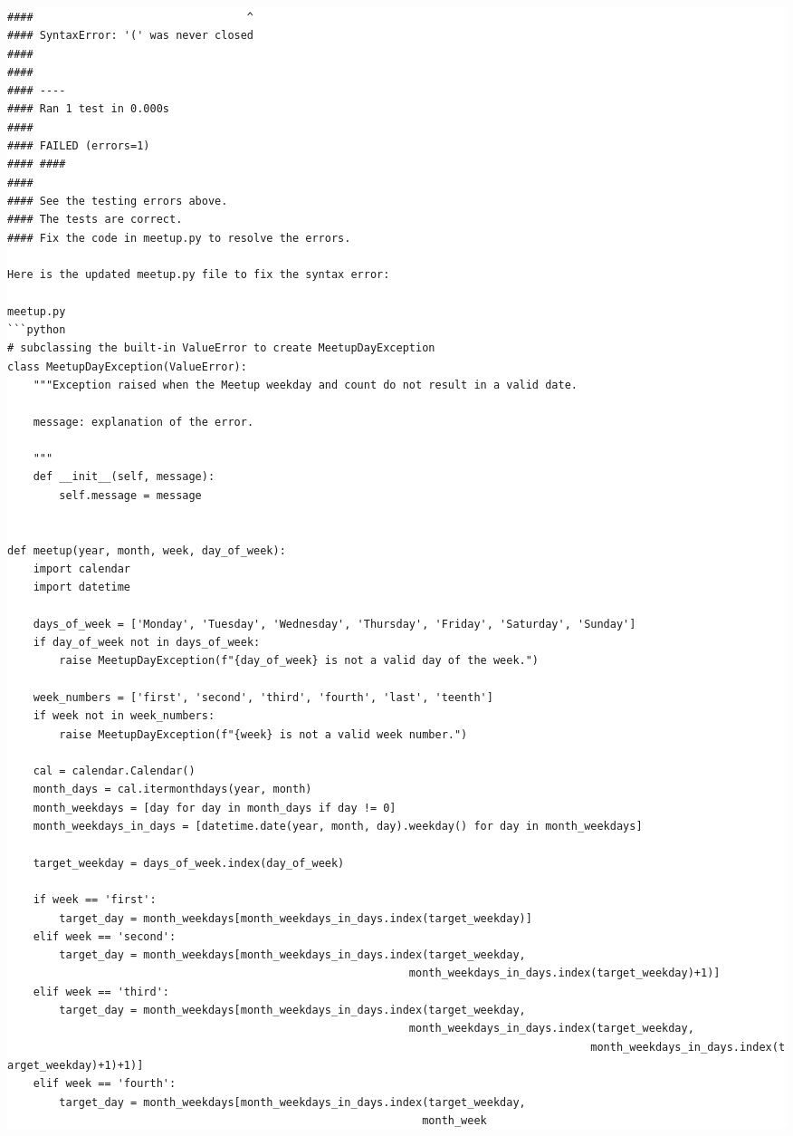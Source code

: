```
####                                 ^  
#### SyntaxError: '(' was never closed  
####   
####   
#### ----  
#### Ran 1 test in 0.000s  
####   
#### FAILED (errors=1)  
#### ####  
####   
#### See the testing errors above.  
#### The tests are correct.  
#### Fix the code in meetup.py to resolve the errors.  

Here is the updated meetup.py file to fix the syntax error:

meetup.py
```python
# subclassing the built-in ValueError to create MeetupDayException
class MeetupDayException(ValueError):
    """Exception raised when the Meetup weekday and count do not result in a valid date.

    message: explanation of the error.

    """
    def __init__(self, message):
        self.message = message


def meetup(year, month, week, day_of_week):
    import calendar
    import datetime
    
    days_of_week = ['Monday', 'Tuesday', 'Wednesday', 'Thursday', 'Friday', 'Saturday', 'Sunday']
    if day_of_week not in days_of_week:
        raise MeetupDayException(f"{day_of_week} is not a valid day of the week.")
    
    week_numbers = ['first', 'second', 'third', 'fourth', 'last', 'teenth']
    if week not in week_numbers:
        raise MeetupDayException(f"{week} is not a valid week number.")
    
    cal = calendar.Calendar()
    month_days = cal.itermonthdays(year, month)
    month_weekdays = [day for day in month_days if day != 0]
    month_weekdays_in_days = [datetime.date(year, month, day).weekday() for day in month_weekdays]
    
    target_weekday = days_of_week.index(day_of_week)
    
    if week == 'first':
        target_day = month_weekdays[month_weekdays_in_days.index(target_weekday)]
    elif week == 'second':
        target_day = month_weekdays[month_weekdays_in_days.index(target_weekday, 
                                                              month_weekdays_in_days.index(target_weekday)+1)]
    elif week == 'third':
        target_day = month_weekdays[month_weekdays_in_days.index(target_weekday,
                                                              month_weekdays_in_days.index(target_weekday,
                                                                                          month_weekdays_in_days.index(target_weekday)+1)+1)]
    elif week == 'fourth':
        target_day = month_weekdays[month_weekdays_in_days.index(target_weekday,
                                                                month_week
```